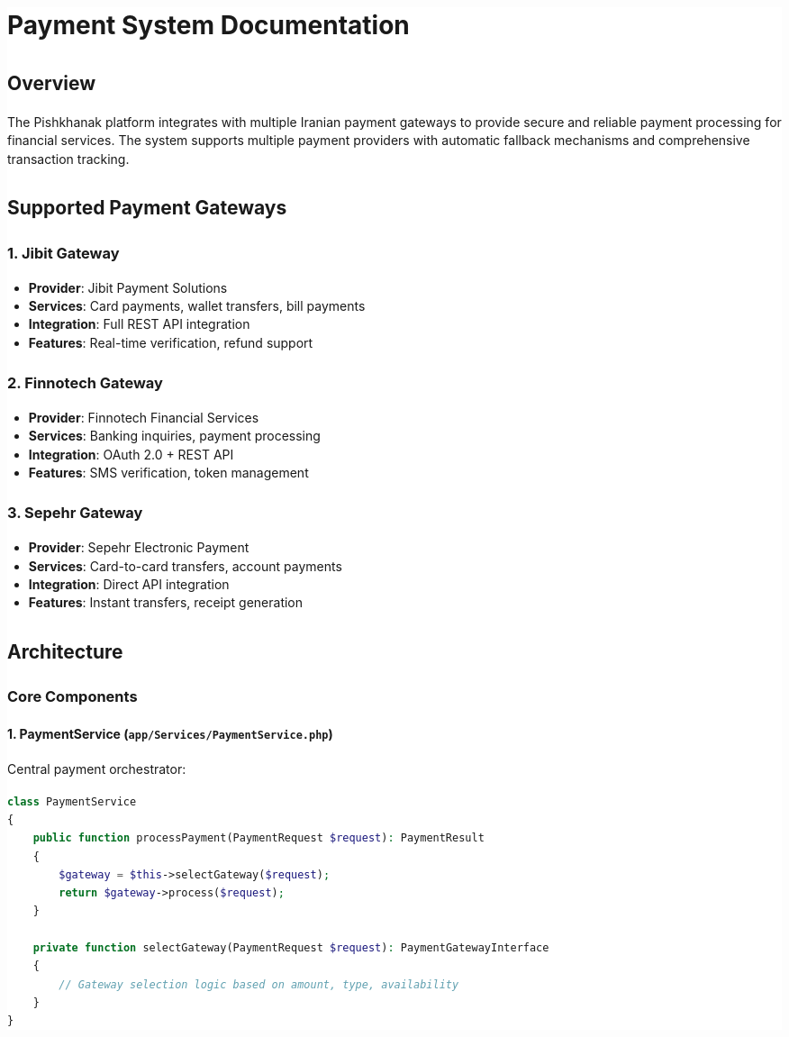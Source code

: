 # Payment System Documentation

## Overview

The Pishkhanak platform integrates with multiple Iranian payment gateways to provide secure and reliable payment processing for financial services. The system supports multiple payment providers with automatic fallback mechanisms and comprehensive transaction tracking.

## Supported Payment Gateways

### 1. Jibit Gateway
- **Provider**: Jibit Payment Solutions
- **Services**: Card payments, wallet transfers, bill payments
- **Integration**: Full REST API integration
- **Features**: Real-time verification, refund support

### 2. Finnotech Gateway  
- **Provider**: Finnotech Financial Services
- **Services**: Banking inquiries, payment processing
- **Integration**: OAuth 2.0 + REST API
- **Features**: SMS verification, token management

### 3. Sepehr Gateway
- **Provider**: Sepehr Electronic Payment
- **Services**: Card-to-card transfers, account payments
- **Integration**: Direct API integration
- **Features**: Instant transfers, receipt generation

## Architecture

### Core Components

#### 1. PaymentService (`app/Services/PaymentService.php`)
Central payment orchestrator:
```php
class PaymentService
{
    public function processPayment(PaymentRequest $request): PaymentResult
    {
        $gateway = $this->selectGateway($request);
        return $gateway->process($request);
    }
    
    private function selectGateway(PaymentRequest $request): PaymentGatewayInterface
    {
        // Gateway selection logic based on amount, type, availability
    }
}
```
